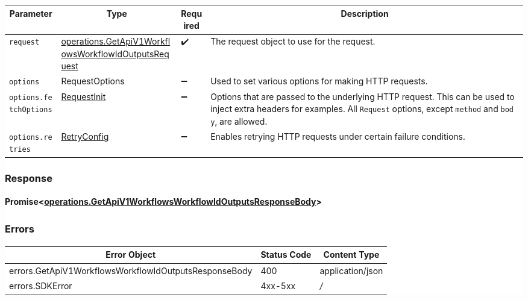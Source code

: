 | Parameter                                                                                                                                                                      | Type                                                                                                                                                                           | Required                                                                                                                                                                       | Description                                                                                                                                                                    |
| ------------------------------------------------------------------------------------------------------------------------------------------------------------------------------ | ------------------------------------------------------------------------------------------------------------------------------------------------------------------------------ | ------------------------------------------------------------------------------------------------------------------------------------------------------------------------------ | ------------------------------------------------------------------------------------------------------------------------------------------------------------------------------ |
| `request`                                                                                                                                                                      | [operations.GetApiV1WorkflowsWorkflowIdOutputsRequest](../../models/operations/getapiv1workflowsworkflowidoutputsrequest.md)                                                   | :heavy_check_mark:                                                                                                                                                             | The request object to use for the request.                                                                                                                                     |
| `options`                                                                                                                                                                      | RequestOptions                                                                                                                                                                 | :heavy_minus_sign:                                                                                                                                                             | Used to set various options for making HTTP requests.                                                                                                                          |
| `options.fetchOptions`                                                                                                                                                         | [RequestInit](https://developer.mozilla.org/en-US/docs/Web/API/Request/Request#options)                                                                                        | :heavy_minus_sign:                                                                                                                                                             | Options that are passed to the underlying HTTP request. This can be used to inject extra headers for examples. All `Request` options, except `method` and `body`, are allowed. |
| `options.retries`                                                                                                                                                              | [RetryConfig](../../lib/utils/retryconfig.md)                                                                                                                                  | :heavy_minus_sign:                                                                                                                                                             | Enables retrying HTTP requests under certain failure conditions.                                                                                                               |


### Response

**Promise\<[operations.GetApiV1WorkflowsWorkflowIdOutputsResponseBody](../../models/operations/getapiv1workflowsworkflowidoutputsresponsebody.md)\>**
### Errors

| Error Object                                          | Status Code                                           | Content Type                                          |
| ----------------------------------------------------- | ----------------------------------------------------- | ----------------------------------------------------- |
| errors.GetApiV1WorkflowsWorkflowIdOutputsResponseBody | 400                                                   | application/json                                      |
| errors.SDKError                                       | 4xx-5xx                                               | */*                                                   |
